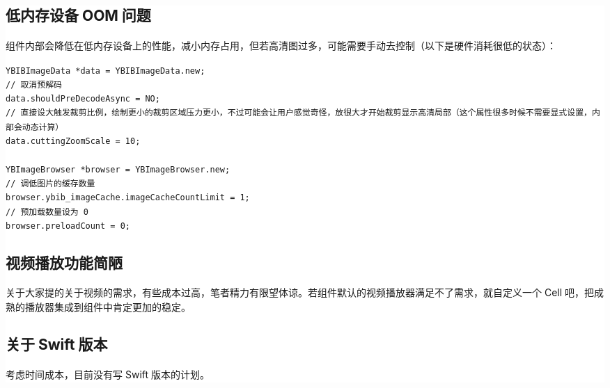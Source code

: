 ## 低内存设备 OOM 问题

组件内部会降低在低内存设备上的性能，减小内存占用，但若高清图过多，可能需要手动去控制（以下是硬件消耗很低的状态）：

```
YBIBImageData *data = YBIBImageData.new;
// 取消预解码
data.shouldPreDecodeAsync = NO;
// 直接设大触发裁剪比例，绘制更小的裁剪区域压力更小，不过可能会让用户感觉奇怪，放很大才开始裁剪显示高清局部（这个属性很多时候不需要显式设置，内部会动态计算）
data.cuttingZoomScale = 10;

YBImageBrowser *browser = YBImageBrowser.new;
// 调低图片的缓存数量
browser.ybib_imageCache.imageCacheCountLimit = 1;
// 预加载数量设为 0
browser.preloadCount = 0;
```

## 视频播放功能简陋

关于大家提的关于视频的需求，有些成本过高，笔者精力有限望体谅。若组件默认的视频播放器满足不了需求，就自定义一个 Cell 吧，把成熟的播放器集成到组件中肯定更加的稳定。

## 关于 Swift 版本

考虑时间成本，目前没有写 Swift 版本的计划。 
